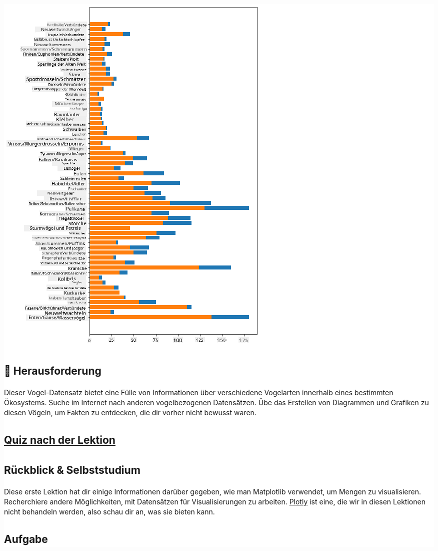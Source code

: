 ![superimposed values](../../../../translated_images/superimposed-02.f03058536baeb2ed7864f01102538464d4c2fd7ade881ddd7d5ba74dc5d2fdae.de.png)  

## 🚀 Herausforderung

Dieser Vogel-Datensatz bietet eine Fülle von Informationen über verschiedene Vogelarten innerhalb eines bestimmten Ökosystems. Suche im Internet nach anderen vogelbezogenen Datensätzen. Übe das Erstellen von Diagrammen und Grafiken zu diesen Vögeln, um Fakten zu entdecken, die dir vorher nicht bewusst waren.  
## [Quiz nach der Lektion](https://purple-hill-04aebfb03.1.azurestaticapps.net/quiz/17)

## Rückblick & Selbststudium

Diese erste Lektion hat dir einige Informationen darüber gegeben, wie man Matplotlib verwendet, um Mengen zu visualisieren. Recherchiere andere Möglichkeiten, mit Datensätzen für Visualisierungen zu arbeiten. [Plotly](https://github.com/plotly/plotly.py) ist eine, die wir in diesen Lektionen nicht behandeln werden, also schau dir an, was sie bieten kann.  
## Aufgabe
